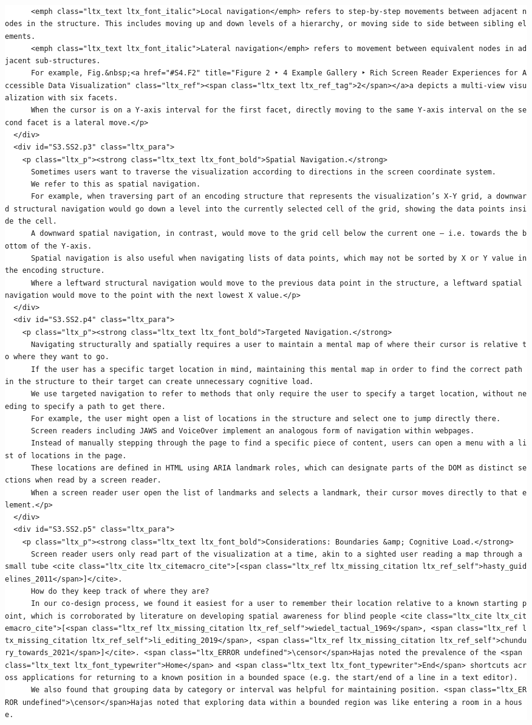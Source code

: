           <emph class="ltx_text ltx_font_italic">Local navigation</emph> refers to step-by-step movements between adjacent nodes in the structure. This includes moving up and down levels of a hierarchy, or moving side to side between sibling elements.
          <emph class="ltx_text ltx_font_italic">Lateral navigation</emph> refers to movement between equivalent nodes in adjacent sub-structures.
          For example, Fig.&nbsp;<a href="#S4.F2" title="Figure 2 ‣ 4 Example Gallery ‣ Rich Screen Reader Experiences for Accessible Data Visualization" class="ltx_ref"><span class="ltx_text ltx_ref_tag">2</span></a>a depicts a multi-view visualization with six facets.
          When the cursor is on a Y-axis interval for the first facet, directly moving to the same Y-axis interval on the second facet is a lateral move.</p>
      </div>
      <div id="S3.SS2.p3" class="ltx_para">
        <p class="ltx_p"><strong class="ltx_text ltx_font_bold">Spatial Navigation.</strong>
          Sometimes users want to traverse the visualization according to directions in the screen coordinate system.
          We refer to this as spatial navigation.
          For example, when traversing part of an encoding structure that represents the visualization’s X-Y grid, a downward structural navigation would go down a level into the currently selected cell of the grid, showing the data points inside the cell.
          A downward spatial navigation, in contrast, would move to the grid cell below the current one — i.e. towards the bottom of the Y-axis.
          Spatial navigation is also useful when navigating lists of data points, which may not be sorted by X or Y value in the encoding structure.
          Where a leftward structural navigation would move to the previous data point in the structure, a leftward spatial navigation would move to the point with the next lowest X value.</p>
      </div>
      <div id="S3.SS2.p4" class="ltx_para">
        <p class="ltx_p"><strong class="ltx_text ltx_font_bold">Targeted Navigation.</strong>
          Navigating structurally and spatially requires a user to maintain a mental map of where their cursor is relative to where they want to go.
          If the user has a specific target location in mind, maintaining this mental map in order to find the correct path in the structure to their target can create unnecessary cognitive load.
          We use targeted navigation to refer to methods that only require the user to specify a target location, without needing to specify a path to get there.
          For example, the user might open a list of locations in the structure and select one to jump directly there.
          Screen readers including JAWS and VoiceOver implement an analogous form of navigation within webpages.
          Instead of manually stepping through the page to find a specific piece of content, users can open a menu with a list of locations in the page.
          These locations are defined in HTML using ARIA landmark roles, which can designate parts of the DOM as distinct sections when read by a screen reader.
          When a screen reader user open the list of landmarks and selects a landmark, their cursor moves directly to that element.</p>
      </div>
      <div id="S3.SS2.p5" class="ltx_para">
        <p class="ltx_p"><strong class="ltx_text ltx_font_bold">Considerations: Boundaries &amp; Cognitive Load.</strong>
          Screen reader users only read part of the visualization at a time, akin to a sighted user reading a map through a small tube <cite class="ltx_cite ltx_citemacro_cite">[<span class="ltx_ref ltx_missing_citation ltx_ref_self">hasty_guidelines_2011</span>]</cite>.
          How do they keep track of where they are?
          In our co-design process, we found it easiest for a user to remember their location relative to a known starting point, which is corroborated by literature on developing spatial awareness for blind people <cite class="ltx_cite ltx_citemacro_cite">[<span class="ltx_ref ltx_missing_citation ltx_ref_self">wiedel_tactual_1969</span>, <span class="ltx_ref ltx_missing_citation ltx_ref_self">li_editing_2019</span>, <span class="ltx_ref ltx_missing_citation ltx_ref_self">chundury_towards_2021</span>]</cite>. <span class="ltx_ERROR undefined">\censor</span>Hajas noted the prevalence of the <span class="ltx_text ltx_font_typewriter">Home</span> and <span class="ltx_text ltx_font_typewriter">End</span> shortcuts across applications for returning to a known position in a bounded space (e.g. the start/end of a line in a text editor).
          We also found that grouping data by category or interval was helpful for maintaining position. <span class="ltx_ERROR undefined">\censor</span>Hajas noted that exploring data within a bounded region was like entering a room in a house.